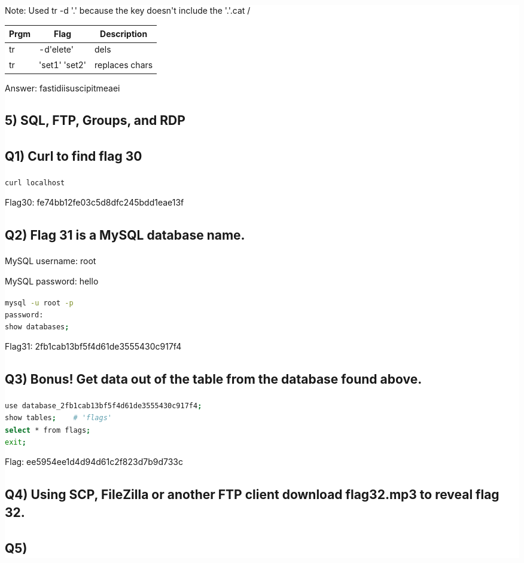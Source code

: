 Note: Used tr -d '.' because the key doesn't include the '.'.cat /

Prgm | Flag          | Description |
-----|---------------|-------------|
tr   | -d'elete'     | dels        |
tr   | 'set1' 'set2' | replaces chars |

Answer: fastidiisuscipitmeaei

## 5) SQL, FTP, Groups, and RDP

## Q1) Curl to find flag 30

```bash
curl localhost
```

Flag30: fe74bb12fe03c5d8dfc245bdd1eae13f

## Q2) Flag 31 is a MySQL database name.

MySQL username: root

MySQL password: hello

```bash
mysql -u root -p
password:
show databases;
```

Flag31: 2fb1cab13bf5f4d61de3555430c917f4

## Q3) Bonus! Get data out of the table from the database found above.

```bash
use database_2fb1cab13bf5f4d61de3555430c917f4;
show tables;    # 'flags'
select * from flags;
exit;
```

Flag: ee5954ee1d4d94d61c2f823d7b9d733c

## Q4) Using SCP, FileZilla or another FTP client download flag32.mp3 to reveal flag 32.

```bash

```

## Q5)
